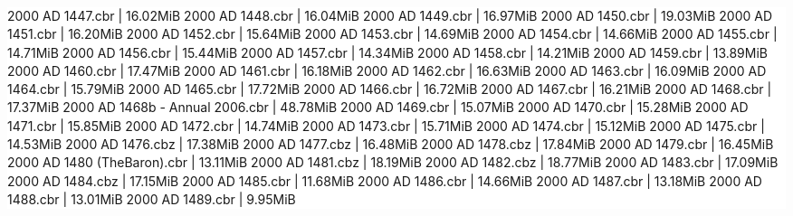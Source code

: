 2000 AD 1447.cbr | 16.02MiB
2000 AD 1448.cbr | 16.04MiB
2000 AD 1449.cbr | 16.97MiB
2000 AD 1450.cbr | 19.03MiB
2000 AD 1451.cbr | 16.20MiB
2000 AD 1452.cbr | 15.64MiB
2000 AD 1453.cbr | 14.69MiB
2000 AD 1454.cbr | 14.66MiB
2000 AD 1455.cbr | 14.71MiB
2000 AD 1456.cbr | 15.44MiB
2000 AD 1457.cbr | 14.34MiB
2000 AD 1458.cbr | 14.21MiB
2000 AD 1459.cbr | 13.89MiB
2000 AD 1460.cbr | 17.47MiB
2000 AD 1461.cbr | 16.18MiB
2000 AD 1462.cbr | 16.63MiB
2000 AD 1463.cbr | 16.09MiB
2000 AD 1464.cbr | 15.79MiB
2000 AD 1465.cbr | 17.72MiB
2000 AD 1466.cbr | 16.72MiB
2000 AD 1467.cbr | 16.21MiB
2000 AD 1468.cbr | 17.37MiB
2000 AD 1468b - Annual 2006.cbr | 48.78MiB
2000 AD 1469.cbr | 15.07MiB
2000 AD 1470.cbr | 15.28MiB
2000 AD 1471.cbr | 15.85MiB
2000 AD 1472.cbr | 14.74MiB
2000 AD 1473.cbr | 15.71MiB
2000 AD 1474.cbr | 15.12MiB
2000 AD 1475.cbr | 14.53MiB
2000 AD 1476.cbz | 17.38MiB
2000 AD 1477.cbz | 16.48MiB
2000 AD 1478.cbz | 17.84MiB
2000 AD 1479.cbr | 16.45MiB
2000 AD 1480 (TheBaron).cbr | 13.11MiB
2000 AD 1481.cbz | 18.19MiB
2000 AD 1482.cbz | 18.77MiB
2000 AD 1483.cbr | 17.09MiB
2000 AD 1484.cbz | 17.15MiB
2000 AD 1485.cbr | 11.68MiB
2000 AD 1486.cbr | 14.66MiB
2000 AD 1487.cbr | 13.18MiB
2000 AD 1488.cbr | 13.01MiB
2000 AD 1489.cbr | 9.95MiB
